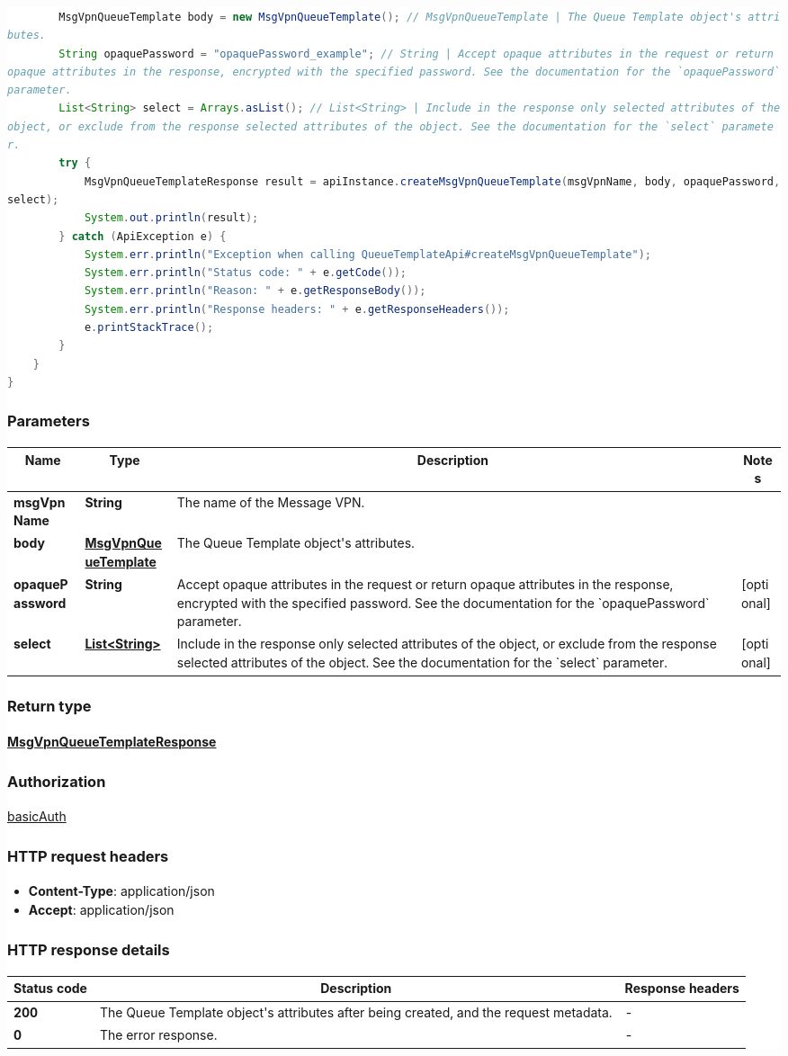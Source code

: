```java
        MsgVpnQueueTemplate body = new MsgVpnQueueTemplate(); // MsgVpnQueueTemplate | The Queue Template object's attributes.
        String opaquePassword = "opaquePassword_example"; // String | Accept opaque attributes in the request or return opaque attributes in the response, encrypted with the specified password. See the documentation for the `opaquePassword` parameter.
        List<String> select = Arrays.asList(); // List<String> | Include in the response only selected attributes of the object, or exclude from the response selected attributes of the object. See the documentation for the `select` parameter.
        try {
            MsgVpnQueueTemplateResponse result = apiInstance.createMsgVpnQueueTemplate(msgVpnName, body, opaquePassword, select);
            System.out.println(result);
        } catch (ApiException e) {
            System.err.println("Exception when calling QueueTemplateApi#createMsgVpnQueueTemplate");
            System.err.println("Status code: " + e.getCode());
            System.err.println("Reason: " + e.getResponseBody());
            System.err.println("Response headers: " + e.getResponseHeaders());
            e.printStackTrace();
        }
    }
}
```

### Parameters


| Name | Type | Description  | Notes |
|------------- | ------------- | ------------- | -------------|
| **msgVpnName** | **String**| The name of the Message VPN. | |
| **body** | [**MsgVpnQueueTemplate**](MsgVpnQueueTemplate.md)| The Queue Template object&#39;s attributes. | |
| **opaquePassword** | **String**| Accept opaque attributes in the request or return opaque attributes in the response, encrypted with the specified password. See the documentation for the &#x60;opaquePassword&#x60; parameter. | [optional] |
| **select** | [**List&lt;String&gt;**](String.md)| Include in the response only selected attributes of the object, or exclude from the response selected attributes of the object. See the documentation for the &#x60;select&#x60; parameter. | [optional] |

### Return type

[**MsgVpnQueueTemplateResponse**](MsgVpnQueueTemplateResponse.md)

### Authorization

[basicAuth](../README.md#basicAuth)

### HTTP request headers

- **Content-Type**: application/json
- **Accept**: application/json


### HTTP response details
| Status code | Description | Response headers |
|-------------|-------------|------------------|
| **200** | The Queue Template object&#39;s attributes after being created, and the request metadata. |  -  |
| **0** | The error response. |  -  |
